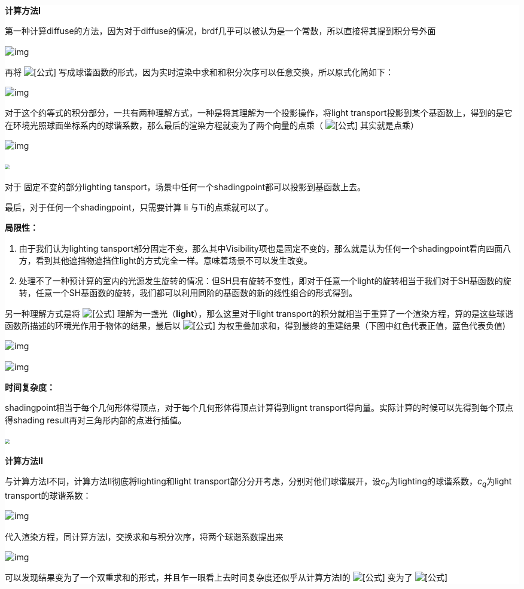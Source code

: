 **计算方法Ⅰ**

第一种计算diffuse的方法，因为对于diffuse的情况，brdf几乎可以被认为是一个常数，所以直接将其提到积分号外面

![img](https://pic4.zhimg.com/80/v2-a17e207f397a377e8f7f19a1c0b0ca63_720w.jpg)

再将 ![[公式]](https://www.zhihu.com/equation?tex=L%28i%29) 写成球谐函数的形式，因为实时渲染中求和和积分次序可以任意交换，所以原式化简如下：

![img](https://pic2.zhimg.com/80/v2-2ac3cedcf40b03a2b7bd206d24b1a519_720w.jpg)

对于这个约等式的积分部分，一共有两种理解方式，一种是将其理解为一个投影操作，将light transport投影到某个基函数上，得到的是它在环境光照球面坐标系内的球谐系数，那么最后的渲染方程就变为了两个向量的点乘（ ![[公式]](https://www.zhihu.com/equation?tex=%5Csum+l_iT_i) 其实就是点乘）

![img](https://pic2.zhimg.com/80/v2-ea5ff2007bcb49d8bf4c6a103b6c3d25_720w.jpg)

<img src="F:\计算机图形学\games202\30.png" style="zoom: 50%;" />

对于 固定不变的部分lighting tansport，场景中任何一个shadingpoint都可以投影到基函数上去。

最后，对于任何一个shadingpoint，只需要计算 li 与Ti的点乘就可以了。

**局限性：**

1. 由于我们认为lighting tansport部分固定不变，那么其中Visibility项也是固定不变的，那么就是认为任何一个shadingpoint看向四面八方，看到其他遮挡物遮挡住light的方式完全一样。意味着场景不可以发生改变。

2. 处理不了一种预计算的室内的光源发生旋转的情况：但SH具有旋转不变性，即对于任意一个light的旋转相当于我们对于SH基函数的旋转，任意一个SH基函数的旋转，我们都可以利用同阶的基函数的新的线性组合的形式得到。

另一种理解方式是将 ![[公式]](https://www.zhihu.com/equation?tex=B_i%28i%29) 理解为一盏光（**light**），那么这里对于light transport的积分就相当于重算了一个渲染方程，算的是这些球谐函数所描述的环境光作用于物体的结果，最后以 ![[公式]](https://www.zhihu.com/equation?tex=l_i) 为权重叠加求和，得到最终的重建结果（下图中红色代表正值，蓝色代表负值)

![img](https://pic2.zhimg.com/80/v2-ea5ff2007bcb49d8bf4c6a103b6c3d25_720w.jpg)

![img](https://pic1.zhimg.com/80/v2-3da4506d1f9fb520b0703ff18cfd1124_720w.jpg)

**时间复杂度：**

shadingpoint相当于每个几何形体得顶点，对于每个几何形体得顶点计算得到lignt transport得向量。实际计算的时候可以先得到每个顶点得shading result再对三角形内部的点进行插值。

<img src="F:\计算机图形学\games202\31.png" style="zoom: 50%;" />

**计算方法Ⅱ**

与计算方法Ⅰ不同，计算方法Ⅱ彻底将lighting和light transport部分分开考虑，分别对他们球谐展开，设$c_p$为lighting的球谐系数，$c_q$为light transport的球谐系数：

![img](https://pic1.zhimg.com/80/v2-7ce34b498261216e71c15c492b06e190_720w.jpg)

代入渲染方程，同计算方法Ⅰ，交换求和与积分次序，将两个球谐系数提出来

![img](https://pic3.zhimg.com/80/v2-efd93c25dad1daacb81701d48e7a117a_720w.jpg)

可以发现结果变为了一个双重求和的形式，并且乍一眼看上去时间复杂度还似乎从计算方法Ⅰ的 ![[公式]](https://www.zhihu.com/equation?tex=O%28n%29) 变为了 ![[公式]](https://www.zhihu.com/equation?tex=O%28n%5E2%29)

